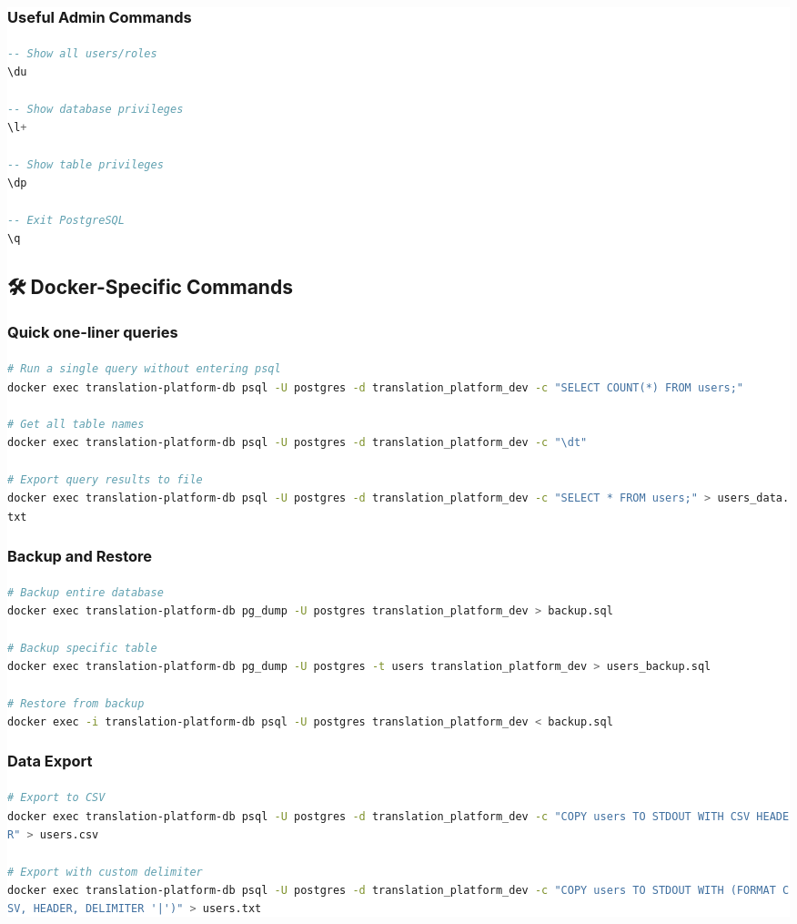 ### Useful Admin Commands
```sql
-- Show all users/roles
\du

-- Show database privileges
\l+

-- Show table privileges
\dp

-- Exit PostgreSQL
\q
```

## 🛠️ Docker-Specific Commands

### Quick one-liner queries
```bash
# Run a single query without entering psql
docker exec translation-platform-db psql -U postgres -d translation_platform_dev -c "SELECT COUNT(*) FROM users;"

# Get all table names
docker exec translation-platform-db psql -U postgres -d translation_platform_dev -c "\dt"

# Export query results to file
docker exec translation-platform-db psql -U postgres -d translation_platform_dev -c "SELECT * FROM users;" > users_data.txt
```

### Backup and Restore
```bash
# Backup entire database
docker exec translation-platform-db pg_dump -U postgres translation_platform_dev > backup.sql

# Backup specific table
docker exec translation-platform-db pg_dump -U postgres -t users translation_platform_dev > users_backup.sql

# Restore from backup
docker exec -i translation-platform-db psql -U postgres translation_platform_dev < backup.sql
```

### Data Export
```bash
# Export to CSV
docker exec translation-platform-db psql -U postgres -d translation_platform_dev -c "COPY users TO STDOUT WITH CSV HEADER" > users.csv

# Export with custom delimiter
docker exec translation-platform-db psql -U postgres -d translation_platform_dev -c "COPY users TO STDOUT WITH (FORMAT CSV, HEADER, DELIMITER '|')" > users.txt
```
